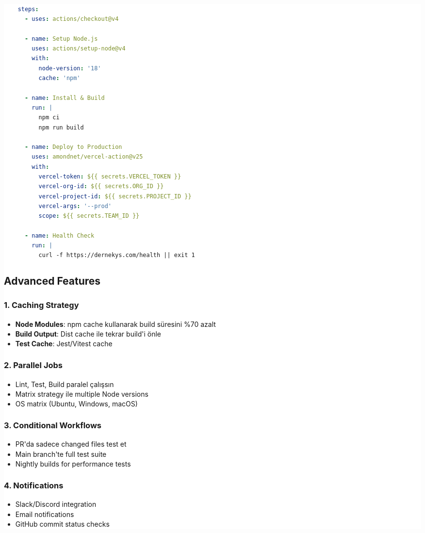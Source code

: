 ```yaml
    steps:
      - uses: actions/checkout@v4
      
      - name: Setup Node.js
        uses: actions/setup-node@v4
        with:
          node-version: '18'
          cache: 'npm'
          
      - name: Install & Build
        run: |
          npm ci
          npm run build
          
      - name: Deploy to Production
        uses: amondnet/vercel-action@v25
        with:
          vercel-token: ${{ secrets.VERCEL_TOKEN }}
          vercel-org-id: ${{ secrets.ORG_ID }}
          vercel-project-id: ${{ secrets.PROJECT_ID }}
          vercel-args: '--prod'
          scope: ${{ secrets.TEAM_ID }}
          
      - name: Health Check
        run: |
          curl -f https://dernekys.com/health || exit 1
```

## Advanced Features

### 1. Caching Strategy

- **Node Modules**: npm cache kullanarak build süresini %70 azalt
- **Build Output**: Dist cache ile tekrar build'i önle
- **Test Cache**: Jest/Vitest cache

### 2. Parallel Jobs

- Lint, Test, Build paralel çalışsın
- Matrix strategy ile multiple Node versions
- OS matrix (Ubuntu, Windows, macOS)

### 3. Conditional Workflows

- PR'da sadece changed files test et
- Main branch'te full test suite
- Nightly builds for performance tests

### 4. Notifications

- Slack/Discord integration
- Email notifications
- GitHub commit status checks
